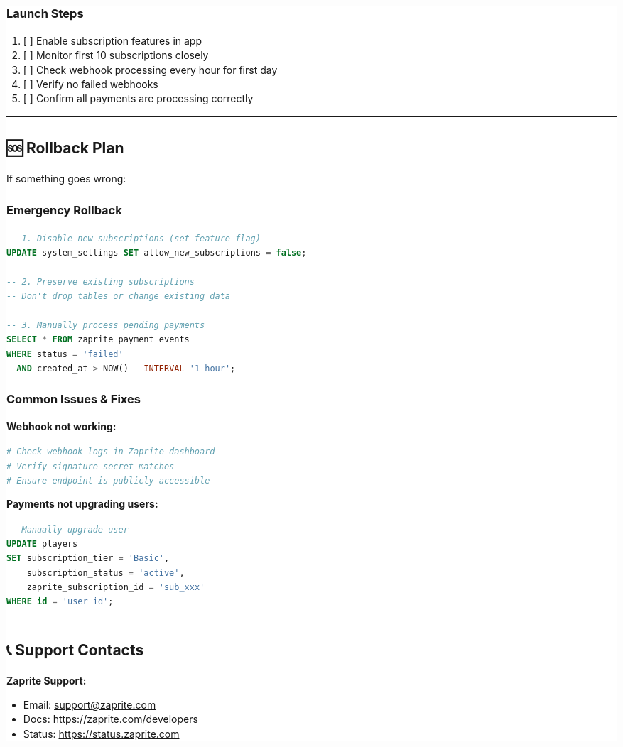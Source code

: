 ### Launch Steps
1. [ ] Enable subscription features in app
2. [ ] Monitor first 10 subscriptions closely
3. [ ] Check webhook processing every hour for first day
4. [ ] Verify no failed webhooks
5. [ ] Confirm all payments are processing correctly

---

## 🆘 Rollback Plan

If something goes wrong:

### Emergency Rollback
```sql
-- 1. Disable new subscriptions (set feature flag)
UPDATE system_settings SET allow_new_subscriptions = false;

-- 2. Preserve existing subscriptions
-- Don't drop tables or change existing data

-- 3. Manually process pending payments
SELECT * FROM zaprite_payment_events
WHERE status = 'failed'
  AND created_at > NOW() - INTERVAL '1 hour';
```

### Common Issues & Fixes

**Webhook not working:**
```bash
# Check webhook logs in Zaprite dashboard
# Verify signature secret matches
# Ensure endpoint is publicly accessible
```

**Payments not upgrading users:**
```sql
-- Manually upgrade user
UPDATE players
SET subscription_tier = 'Basic',
    subscription_status = 'active',
    zaprite_subscription_id = 'sub_xxx'
WHERE id = 'user_id';
```

---

## 📞 Support Contacts

**Zaprite Support:**
- Email: support@zaprite.com
- Docs: https://zaprite.com/developers
- Status: https://status.zaprite.com
